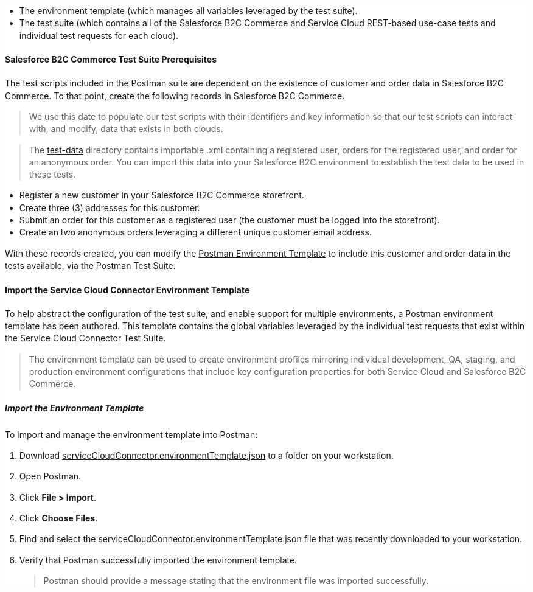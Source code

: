 - The [environment template](../postman/serviceCloudConnector.environmentTemplate.json) (which manages all variables leveraged by the test suite).
- The [test suite](../postman/serviceCloudConnector.testSuite.json) (which contains all of the Salesforce B2C Commerce and Service Cloud REST-based use-case tests and individual test requests for each cloud).

#### Salesforce B2C Commerce Test Suite Prerequisites
The test scripts included in the Postman suite are dependent on the existence of customer and order data in Salesforce B2C Commerce.  To that point, create the following records in Salesforce B2C Commerce.

> We use this date to populate our test scripts with their identifiers and key information so that our test scripts can interact with, and modify, data that exists in both clouds.

> The [test-data](../b2c/sfcc/sites/site_template/test-data) directory contains importable .xml containing a registered user, orders for the registered user, and order for an anonymous order.  You can import this data into your Salesforce B2C environment to establish the test data to be used in these tests.

- Register a new customer in your Salesforce B2C Commerce storefront.
- Create three (3) addresses for this customer.
- Submit an order for this customer as a registered user (the customer must be logged into the storefront).
- Create an two anonymous orders leveraging a different unique customer email address.

With these records created, you can modify the [Postman Environment Template](../postman/serviceCloudConnector.environmentTemplate.json) to include this customer and order data in the tests available, via the [Postman Test Suite](../postman/serviceCloudConnector.testSuite.json).

#### Import the Service Cloud Connector Environment Template
To help abstract the configuration of the test suite, and enable support for multiple environments, a [Postman environment](https://www.getpostman.com/docs/v6/postman/environments_and_globals/manage_environments) template has been authored. This template contains the global variables leveraged by the individual test requests that exist within the Service Cloud Connector Test Suite.

> The environment template can be used to create environment profiles mirroring individual development, QA, staging, and production environment configurations that include key configuration properties for both Service Cloud and Salesforce B2C Commerce.

##### Import the Environment Template

To [import and manage the environment template](https://www.getpostman.com/docs/v6/postman/environments_and_globals/manage_environments) into Postman:

1. Download [serviceCloudConnector.environmentTemplate.json](../postman/serviceCloudConnector.environmentTemplate.json) to a folder on your workstation.
1. Open Postman.
1. Click **File > Import**.
1. Click **Choose Files**.
1. Find and select the [serviceCloudConnector.environmentTemplate.json](../postman/serviceCloudConnector.environmentTemplate.json) file that was recently downloaded to your workstation.
1. Verify that Postman successfully imported the environment template.

	> Postman should provide a message stating that the environment file was imported successfully.
